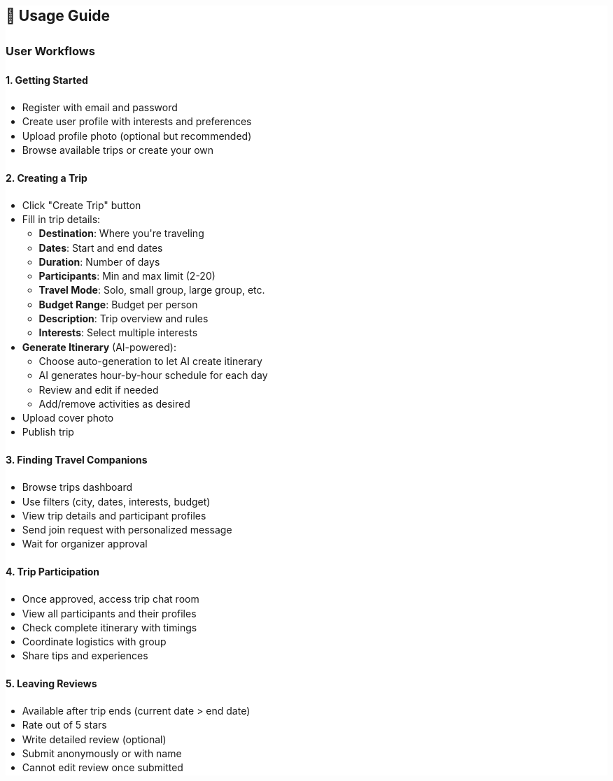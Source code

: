 
## 🎯 Usage Guide

### User Workflows

#### 1. **Getting Started**
- Register with email and password
- Create user profile with interests and preferences
- Upload profile photo (optional but recommended)
- Browse available trips or create your own

#### 2. **Creating a Trip**
- Click "Create Trip" button
- Fill in trip details:
  - **Destination**: Where you're traveling
  - **Dates**: Start and end dates
  - **Duration**: Number of days
  - **Participants**: Min and max limit (2-20)
  - **Travel Mode**: Solo, small group, large group, etc.
  - **Budget Range**: Budget per person
  - **Description**: Trip overview and rules
  - **Interests**: Select multiple interests
- **Generate Itinerary** (AI-powered):
  - Choose auto-generation to let AI create itinerary
  - AI generates hour-by-hour schedule for each day
  - Review and edit if needed
  - Add/remove activities as desired
- Upload cover photo
- Publish trip

#### 3. **Finding Travel Companions**
- Browse trips dashboard
- Use filters (city, dates, interests, budget)
- View trip details and participant profiles
- Send join request with personalized message
- Wait for organizer approval

#### 4. **Trip Participation**
- Once approved, access trip chat room
- View all participants and their profiles
- Check complete itinerary with timings
- Coordinate logistics with group
- Share tips and experiences

#### 5. **Leaving Reviews**
- Available after trip ends (current date > end date)
- Rate out of 5 stars
- Write detailed review (optional)
- Submit anonymously or with name
- Cannot edit review once submitted
